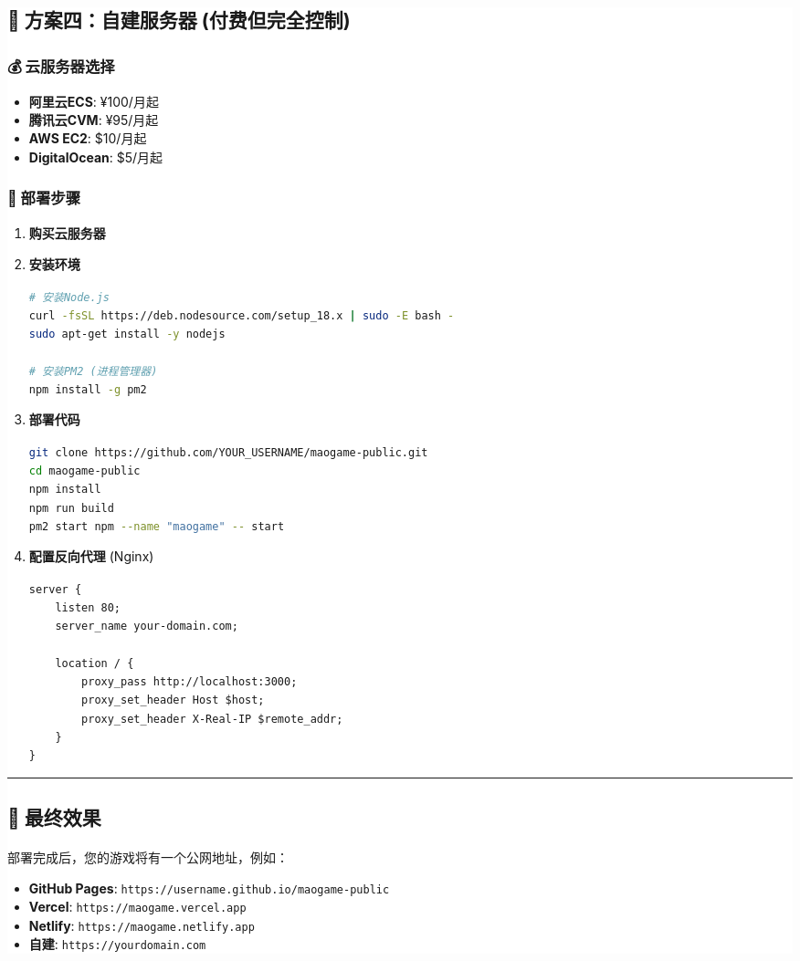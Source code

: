 
## 🚀 方案四：自建服务器 (付费但完全控制)

### 💰 云服务器选择
- **阿里云ECS**: ¥100/月起
- **腾讯云CVM**: ¥95/月起  
- **AWS EC2**: $10/月起
- **DigitalOcean**: $5/月起

### 🔧 部署步骤
1. **购买云服务器**
2. **安装环境**
   ```bash
   # 安装Node.js
   curl -fsSL https://deb.nodesource.com/setup_18.x | sudo -E bash -
   sudo apt-get install -y nodejs
   
   # 安装PM2 (进程管理器)
   npm install -g pm2
   ```

3. **部署代码**
   ```bash
   git clone https://github.com/YOUR_USERNAME/maogame-public.git
   cd maogame-public
   npm install
   npm run build
   pm2 start npm --name "maogame" -- start
   ```

4. **配置反向代理** (Nginx)
   ```nginx
   server {
       listen 80;
       server_name your-domain.com;
       
       location / {
           proxy_pass http://localhost:3000;
           proxy_set_header Host $host;
           proxy_set_header X-Real-IP $remote_addr;
       }
   }
   ```

---

## 🎯 最终效果

部署完成后，您的游戏将有一个公网地址，例如：
- **GitHub Pages**: `https://username.github.io/maogame-public`
- **Vercel**: `https://maogame.vercel.app`
- **Netlify**: `https://maogame.netlify.app`
- **自建**: `https://yourdomain.com`
